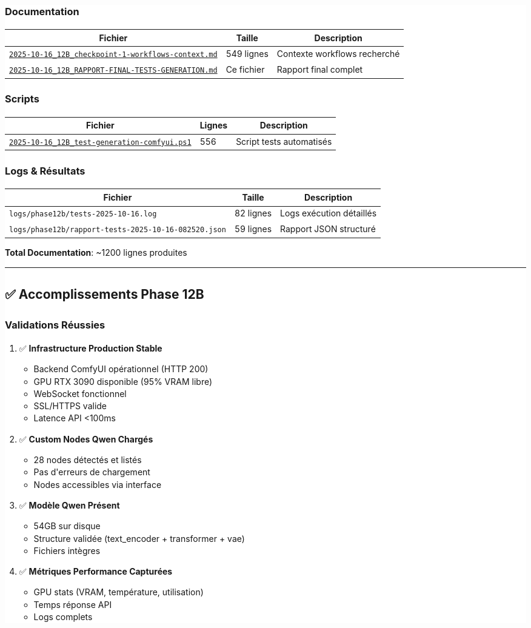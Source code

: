 ### Documentation

| Fichier | Taille | Description |
|---------|--------|-------------|
| [`2025-10-16_12B_checkpoint-1-workflows-context.md`](2025-10-16_12B_checkpoint-1-workflows-context.md) | 549 lignes | Contexte workflows recherché |
| [`2025-10-16_12B_RAPPORT-FINAL-TESTS-GENERATION.md`](2025-10-16_12B_RAPPORT-FINAL-TESTS-GENERATION.md) | Ce fichier | Rapport final complet |

### Scripts

| Fichier | Lignes | Description |
|---------|--------|-------------|
| [`2025-10-16_12B_test-generation-comfyui.ps1`](2025-10-16_12B_test-generation-comfyui.ps1) | 556 | Script tests automatisés |

### Logs & Résultats

| Fichier | Taille | Description |
|---------|--------|-------------|
| `logs/phase12b/tests-2025-10-16.log` | 82 lignes | Logs exécution détaillés |
| `logs/phase12b/rapport-tests-2025-10-16-082520.json` | 59 lignes | Rapport JSON structuré |

**Total Documentation**: ~1200 lignes produites

---

## ✅ Accomplissements Phase 12B

### Validations Réussies

1. ✅ **Infrastructure Production Stable**
   - Backend ComfyUI opérationnel (HTTP 200)
   - GPU RTX 3090 disponible (95% VRAM libre)
   - WebSocket fonctionnel
   - SSL/HTTPS valide
   - Latence API <100ms

2. ✅ **Custom Nodes Qwen Chargés**
   - 28 nodes détectés et listés
   - Pas d'erreurs de chargement
   - Nodes accessibles via interface

3. ✅ **Modèle Qwen Présent**
   - 54GB sur disque
   - Structure validée (text_encoder + transformer + vae)
   - Fichiers intègres

4. ✅ **Métriques Performance Capturées**
   - GPU stats (VRAM, température, utilisation)
   - Temps réponse API
   - Logs complets
